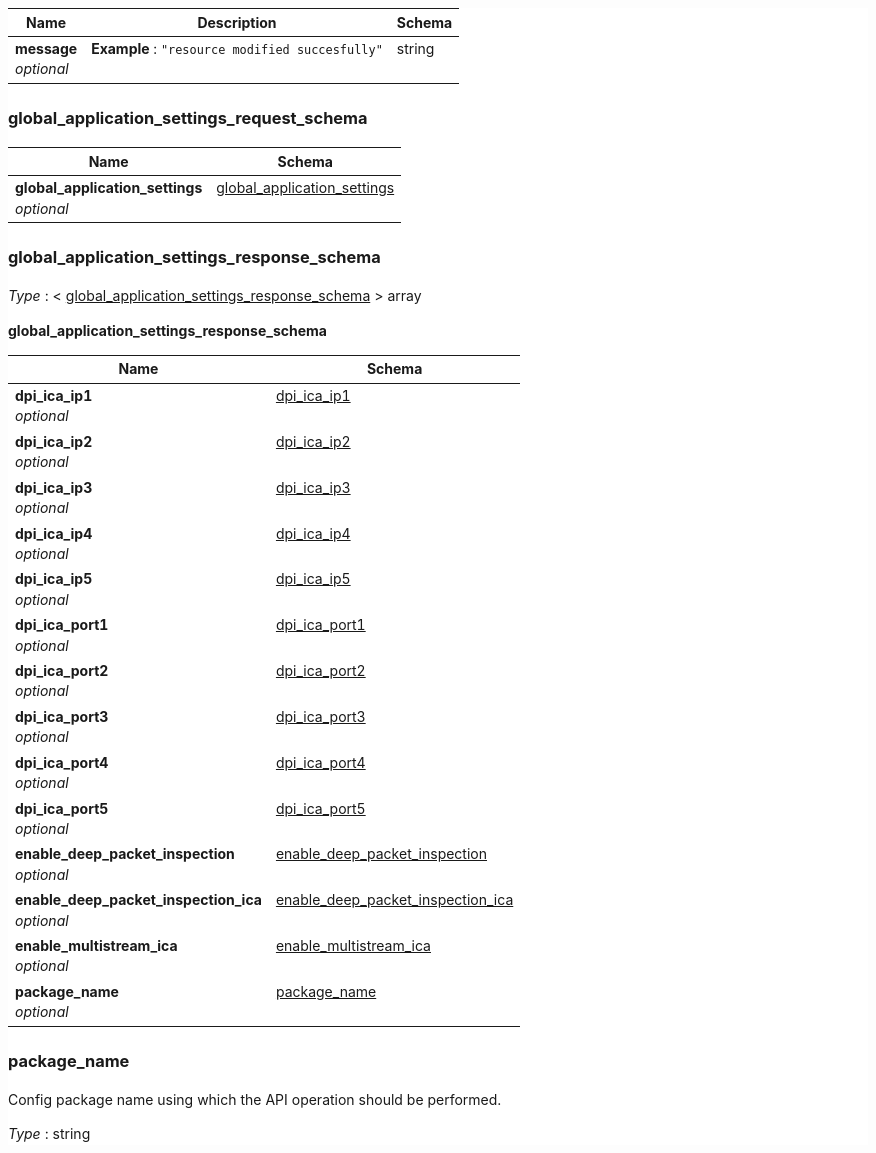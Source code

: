 |Name|Description|Schema|
|---|---|---|
|**message**  <br>*optional*|**Example** : `"resource modified succesfully"`|string|


<a name="global\_application\_settings\_request\_schema"></a>
### global\_application\_settings\_request\_schema

|Name|Schema|
|---|---|
|**global\_application\_settings**  <br>*optional*|[global\_application\_settings](#global\_application\_settings)|


<a name="global\_application\_settings\_response\_schema"></a>
### global\_application\_settings\_response\_schema
*Type* : < [global\_application\_settings\_response\_schema](#global\_application\_settings\_response\_schema-inline) > array

<a name="global\_application\_settings\_response\_schema-inline"></a>
**global\_application\_settings\_response\_schema**

|Name|Schema|
|---|---|
|**dpi\_ica\_ip1**  <br>*optional*|[dpi\_ica\_ip1](#dpi\_ica\_ip1)|
|**dpi\_ica\_ip2**  <br>*optional*|[dpi\_ica\_ip2](#dpi\_ica\_ip2)|
|**dpi\_ica\_ip3**  <br>*optional*|[dpi\_ica\_ip3](#dpi\_ica\_ip3)|
|**dpi\_ica\_ip4**  <br>*optional*|[dpi\_ica\_ip4](#dpi\_ica\_ip4)|
|**dpi\_ica\_ip5**  <br>*optional*|[dpi\_ica\_ip5](#dpi\_ica\_ip5)|
|**dpi\_ica\_port1**  <br>*optional*|[dpi\_ica\_port1](#dpi\_ica\_port1)|
|**dpi\_ica\_port2**  <br>*optional*|[dpi\_ica\_port2](#dpi\_ica\_port2)|
|**dpi\_ica\_port3**  <br>*optional*|[dpi\_ica\_port3](#dpi\_ica\_port3)|
|**dpi\_ica\_port4**  <br>*optional*|[dpi\_ica\_port4](#dpi\_ica\_port4)|
|**dpi\_ica\_port5**  <br>*optional*|[dpi\_ica\_port5](#dpi\_ica\_port5)|
|**enable\_deep\_packet\_inspection**  <br>*optional*|[enable\_deep\_packet\_inspection](#enable\_deep\_packet\_inspection)|
|**enable\_deep\_packet\_inspection\_ica**  <br>*optional*|[enable\_deep\_packet\_inspection\_ica](#enable\_deep\_packet\_inspection\_ica)|
|**enable\_multistream\_ica**  <br>*optional*|[enable\_multistream\_ica](#enable\_multistream\_ica)|
|**package\_name**  <br>*optional*|[package\_name](#package\_name)|


<a name="package\_name"></a>
### package\_name
Config package name using which the API operation should be performed.

*Type* : string





